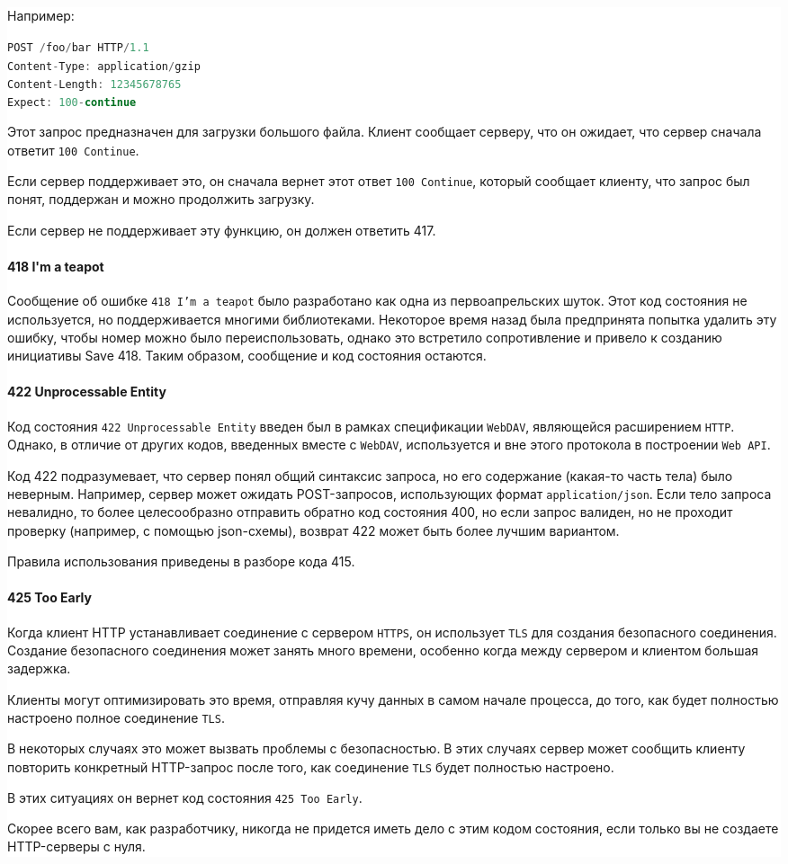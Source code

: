 Например:

```javascript
POST /foo/bar HTTP/1.1
Content-Type: application/gzip
Content-Length: 12345678765
Expect: 100-continue
```

Этот запрос предназначен для загрузки большого файла. Клиент сообщает серверу, что он ожидает, что сервер сначала ответит `100 Continue`.

Если сервер поддерживает это, он сначала вернет этот ответ `100 Continue`, который сообщает клиенту, что запрос был понят, поддержан и можно продолжить загрузку.

Если сервер не поддерживает эту функцию, он должен ответить 417.

#### 418 I'm a teapot

Сообщение об ошибке `418 I’m a teapot` было разработано как одна из первоапрельских шуток. Этот код состояния не используется, но поддерживается многими библиотеками. Некоторое время назад была предпринята попытка удалить эту ошибку, чтобы номер можно было переиспользовать, однако это встретило сопротивление и привело к созданию инициативы Save 418. Таким образом, сообщение и код состояния остаются.

#### 422 Unprocessable Entity

Код состояния `422 Unprocessable Entity` введен был в рамках спецификации `WebDAV`, являющейся расширением `HTTP`.
Однако, в отличие от других кодов, введенных вместе с `WebDAV`, используется и вне этого протокола в построении `Web API`.

Код 422 подразумевает, что сервер понял общий синтаксис запроса, но его содержание (какая-то часть тела) было неверным. Например, сервер может ожидать POST-запросов, использующих формат `application/json`. Если тело запроса невалидно, то более целесообразно отправить обратно код состояния 400, но если запрос валиден, но не проходит проверку (например, с помощью json-схемы), возврат 422 может быть более лучшим вариантом.

Правила использования приведены в разборе кода 415.

#### 425 Too Early

Когда клиент HTTP устанавливает соединение с сервером `HTTPS`, он использует `TLS` для создания безопасного соединения. Создание безопасного соединения может занять много времени, особенно когда между сервером и клиентом большая задержка.

Клиенты могут оптимизировать это время, отправляя кучу данных в самом начале процесса, до того, как будет полностью настроено полное соединение `TLS`.

В некоторых случаях это может вызвать проблемы с безопасностью. В этих случаях сервер может сообщить клиенту повторить конкретный HTTP-запрос после того, как соединение `TLS` будет полностью настроено.

В этих ситуациях он вернет код состояния `425 Too Early`.

Скорее всего вам, как разработчику, никогда не придется иметь дело с этим кодом состояния, если только вы не создаете HTTP-серверы с нуля.
